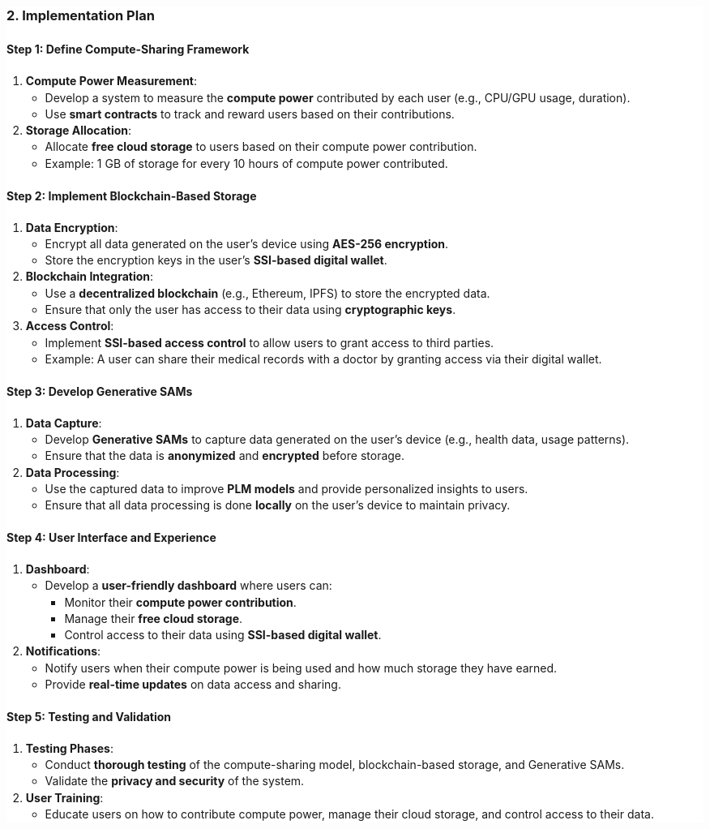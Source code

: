 
### **2\. Implementation Plan**

#### **Step 1: Define Compute-Sharing Framework**

1. **Compute Power Measurement**:  
   * Develop a system to measure the **compute power** contributed by each user (e.g., CPU/GPU usage, duration).  
   * Use **smart contracts** to track and reward users based on their contributions.  
2. **Storage Allocation**:  
   * Allocate **free cloud storage** to users based on their compute power contribution.  
   * Example: 1 GB of storage for every 10 hours of compute power contributed.

#### **Step 2: Implement Blockchain-Based Storage**

1. **Data Encryption**:  
   * Encrypt all data generated on the user’s device using **AES-256 encryption**.  
   * Store the encryption keys in the user’s **SSI-based digital wallet**.  
2. **Blockchain Integration**:  
   * Use a **decentralized blockchain** (e.g., Ethereum, IPFS) to store the encrypted data.  
   * Ensure that only the user has access to their data using **cryptographic keys**.  
3. **Access Control**:  
   * Implement **SSI-based access control** to allow users to grant access to third parties.  
   * Example: A user can share their medical records with a doctor by granting access via their digital wallet.

#### **Step 3: Develop Generative SAMs**

1. **Data Capture**:  
   * Develop **Generative SAMs** to capture data generated on the user’s device (e.g., health data, usage patterns).  
   * Ensure that the data is **anonymized** and **encrypted** before storage.  
2. **Data Processing**:  
   * Use the captured data to improve **PLM models** and provide personalized insights to users.  
   * Ensure that all data processing is done **locally** on the user’s device to maintain privacy.

#### **Step 4: User Interface and Experience**

1. **Dashboard**:  
   * Develop a **user-friendly dashboard** where users can:  
     * Monitor their **compute power contribution**.  
     * Manage their **free cloud storage**.  
     * Control access to their data using **SSI-based digital wallet**.  
2. **Notifications**:  
   * Notify users when their compute power is being used and how much storage they have earned.  
   * Provide **real-time updates** on data access and sharing.

#### **Step 5: Testing and Validation**

1. **Testing Phases**:  
   * Conduct **thorough testing** of the compute-sharing model, blockchain-based storage, and Generative SAMs.  
   * Validate the **privacy and security** of the system.  
2. **User Training**:  
   * Educate users on how to contribute compute power, manage their cloud storage, and control access to their data.
